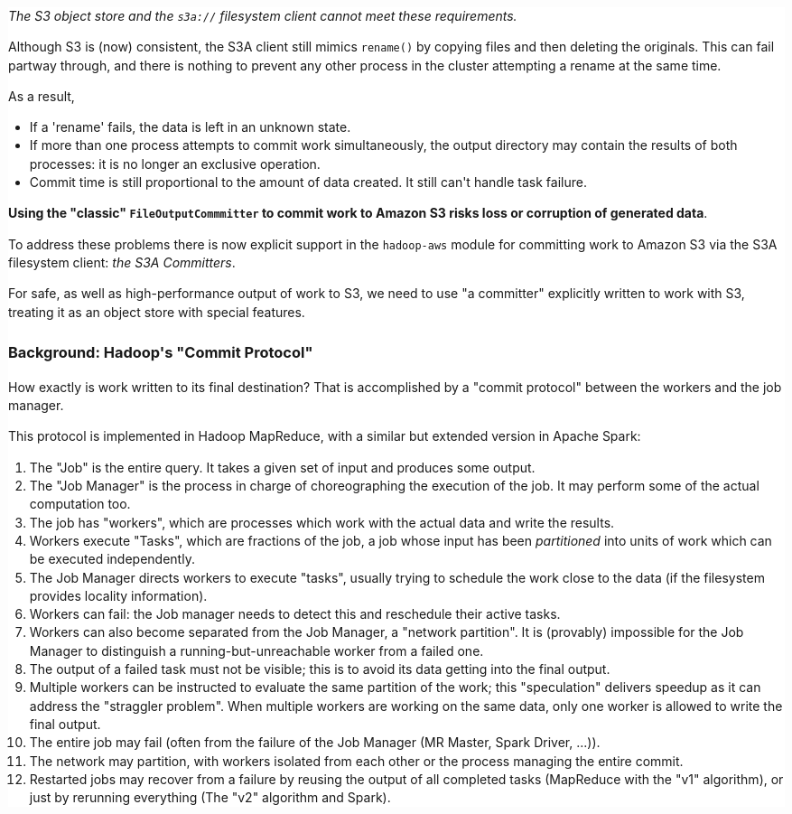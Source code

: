 _The S3 object store and the `s3a://` filesystem client cannot meet these requirements._

Although S3 is (now) consistent, the S3A client still mimics `rename()`
by copying files and then deleting the originals.
This can fail partway through, and there is nothing to prevent any other process
in the cluster attempting a rename at the same time.

As a result,

* If a 'rename' fails, the data is left in an unknown state.
* If more than one process attempts to commit work simultaneously, the output
directory may contain the results of both processes: it is no longer an exclusive
operation.
* Commit time is still proportional to the amount of data created.
It still can't handle task failure.

**Using the "classic" `FileOutputCommmitter` to commit work to Amazon S3 risks
loss or corruption of generated data**.


To address these problems there is now explicit support in the `hadoop-aws`
module for committing work to Amazon S3 via the S3A filesystem client:
*the S3A Committers*.


For safe, as well as high-performance output of work to S3,
we need to use "a committer" explicitly written to work with S3,
treating it as an object store with special features.


### Background: Hadoop's "Commit Protocol"

How exactly is work written to its final destination? That is accomplished by
a "commit protocol" between the workers and the job manager.

This protocol is implemented in Hadoop MapReduce, with a similar but extended
version in Apache Spark:

1. The "Job" is the entire query. It takes a given set of input and produces some output.
1. The "Job Manager" is the process in charge of choreographing the execution
of the job. It may perform some of the actual computation too.
1. The job has "workers", which are processes which work with the actual data
and write the results.
1. Workers execute "Tasks", which are fractions of the job, a job whose
input has been *partitioned* into units of work which can be executed independently.
1. The Job Manager directs workers to execute "tasks", usually trying to schedule
the work close to the data (if the filesystem provides locality information).
1. Workers can fail: the Job manager needs to detect this and reschedule their active tasks.
1. Workers can also become separated from the Job Manager, a "network partition".
It is (provably) impossible for the Job Manager to distinguish a running-but-unreachable
worker from a failed one.
1. The output of a failed task must not be visible; this is to avoid its
data getting into the final output.
1. Multiple workers can be instructed to evaluate the same partition of the work;
this "speculation" delivers speedup as it can address the "straggler problem".
When multiple workers are working on the same data, only one worker is allowed
to write the final output.
1. The entire job may fail (often from the failure of the Job Manager (MR Master, Spark Driver, ...)).
1. The network may partition, with workers isolated from each other or
the process managing the entire commit.
1. Restarted jobs may recover from a failure by reusing the output of all
completed tasks (MapReduce with the "v1" algorithm), or just by rerunning everything
(The "v2" algorithm and Spark).

